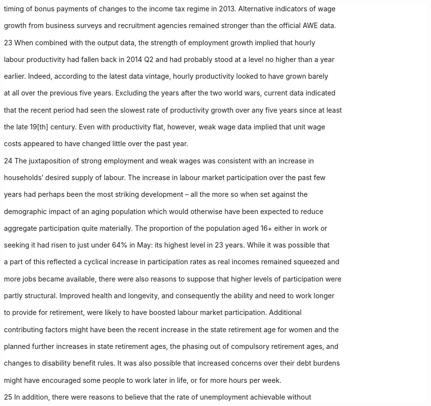 timing of bonus payments of changes to the income tax regime in 2013. Alternative indicators of wage

growth from business surveys and recruitment agencies remained stronger than the official AWE data.

23 When combined with the output data, the strength of employment growth implied that hourly

labour productivity had fallen back in 2014 Q2 and had probably stood at a level no higher than a year

earlier. Indeed, according to the latest data vintage, hourly productivity looked to have grown barely

at all over the previous five years. Excluding the years after the two world wars, current data indicated

that the recent period had seen the slowest rate of productivity growth over any five years since at least

the late 19[th] century. Even with productivity flat, however, weak wage data implied that unit wage

costs appeared to have changed little over the past year.

24 The juxtaposition of strong employment and weak wages was consistent with an increase in

households’ desired supply of labour. The increase in labour market participation over the past few

years had perhaps been the most striking development – all the more so when set against the

demographic impact of an aging population which would otherwise have been expected to reduce

aggregate participation quite materially. The proportion of the population aged 16+ either in work or

seeking it had risen to just under 64% in May: its highest level in 23 years. While it was possible that

a part of this reflected a cyclical increase in participation rates as real incomes remained squeezed and

more jobs became available, there were also reasons to suppose that higher levels of participation were

partly structural. Improved health and longevity, and consequently the ability and need to work longer

to provide for retirement, were likely to have boosted labour market participation. Additional

contributing factors might have been the recent increase in the state retirement age for women and the

planned further increases in state retirement ages, the phasing out of compulsory retirement ages, and

changes to disability benefit rules. It was also possible that increased concerns over their debt burdens

might have encouraged some people to work later in life, or for more hours per week.

25 In addition, there were reasons to believe that the rate of unemployment achievable without
